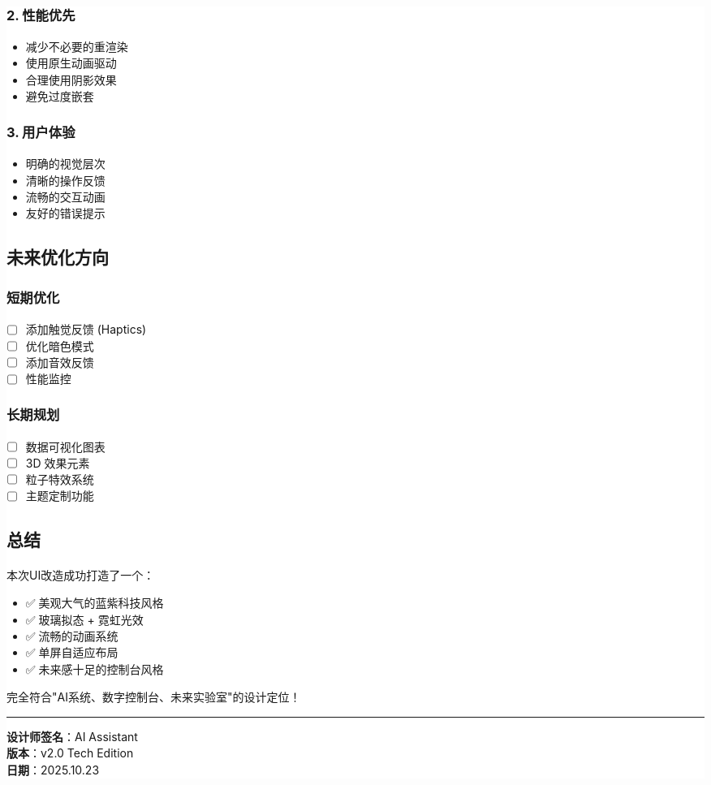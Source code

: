 ### 2. 性能优先
- 减少不必要的重渲染
- 使用原生动画驱动
- 合理使用阴影效果
- 避免过度嵌套

### 3. 用户体验
- 明确的视觉层次
- 清晰的操作反馈
- 流畅的交互动画
- 友好的错误提示

## 未来优化方向

### 短期优化
- [ ] 添加触觉反馈 (Haptics)
- [ ] 优化暗色模式
- [ ] 添加音效反馈
- [ ] 性能监控

### 长期规划
- [ ] 数据可视化图表
- [ ] 3D 效果元素
- [ ] 粒子特效系统
- [ ] 主题定制功能

## 总结

本次UI改造成功打造了一个：
- ✅ 美观大气的蓝紫科技风格
- ✅ 玻璃拟态 + 霓虹光效
- ✅ 流畅的动画系统
- ✅ 单屏自适应布局
- ✅ 未来感十足的控制台风格

完全符合"AI系统、数字控制台、未来实验室"的设计定位！

---

**设计师签名**：AI Assistant  
**版本**：v2.0 Tech Edition  
**日期**：2025.10.23  

